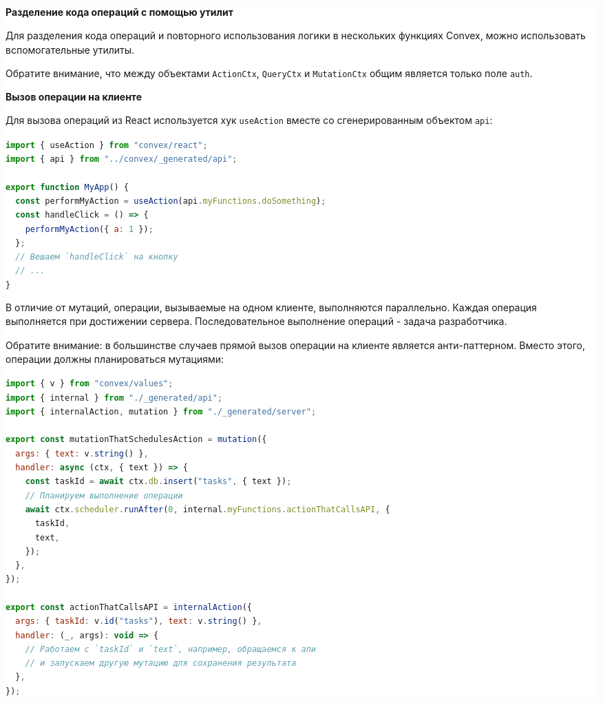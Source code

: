 __Разделение кода операций с помощью утилит__

Для разделения кода операций и повторного использования логики в нескольких функциях Convex, можно использовать вспомогательные утилиты.

Обратите внимание, что между объектами `ActionCtx`, `QueryCtx` и `MutationCtx` общим является только поле `auth`.

__Вызов операции на клиенте__

Для вызова операций из React используется хук `useAction` вместе со сгенерированным объектом `api`:

```javascript
import { useAction } from "convex/react";
import { api } from "../convex/_generated/api";

export function MyApp() {
  const performMyAction = useAction(api.myFunctions.doSomething);
  const handleClick = () => {
    performMyAction({ a: 1 });
  };
  // Вешаем `handleClick` на кнопку
  // ...
}
```

В отличие от мутаций, операции, вызываемые на одном клиенте, выполняются параллельно. Каждая операция выполняется при достижении сервера. Последовательное выполнение операций - задача разработчика.

Обратите внимание: в большинстве случаев прямой вызов операции на клиенте является анти-паттерном. Вместо этого, операции должны планироваться мутациями:

```javascript
import { v } from "convex/values";
import { internal } from "./_generated/api";
import { internalAction, mutation } from "./_generated/server";

export const mutationThatSchedulesAction = mutation({
  args: { text: v.string() },
  handler: async (ctx, { text }) => {
    const taskId = await ctx.db.insert("tasks", { text });
    // Планируем выполнение операции
    await ctx.scheduler.runAfter(0, internal.myFunctions.actionThatCallsAPI, {
      taskId,
      text,
    });
  },
});

export const actionThatCallsAPI = internalAction({
  args: { taskId: v.id("tasks"), text: v.string() },
  handler: (_, args): void => {
    // Работаем с `taskId` и `text`, например, обращаемся к апи
    // и запускаем другую мутацию для сохранения результата
  },
});
```
